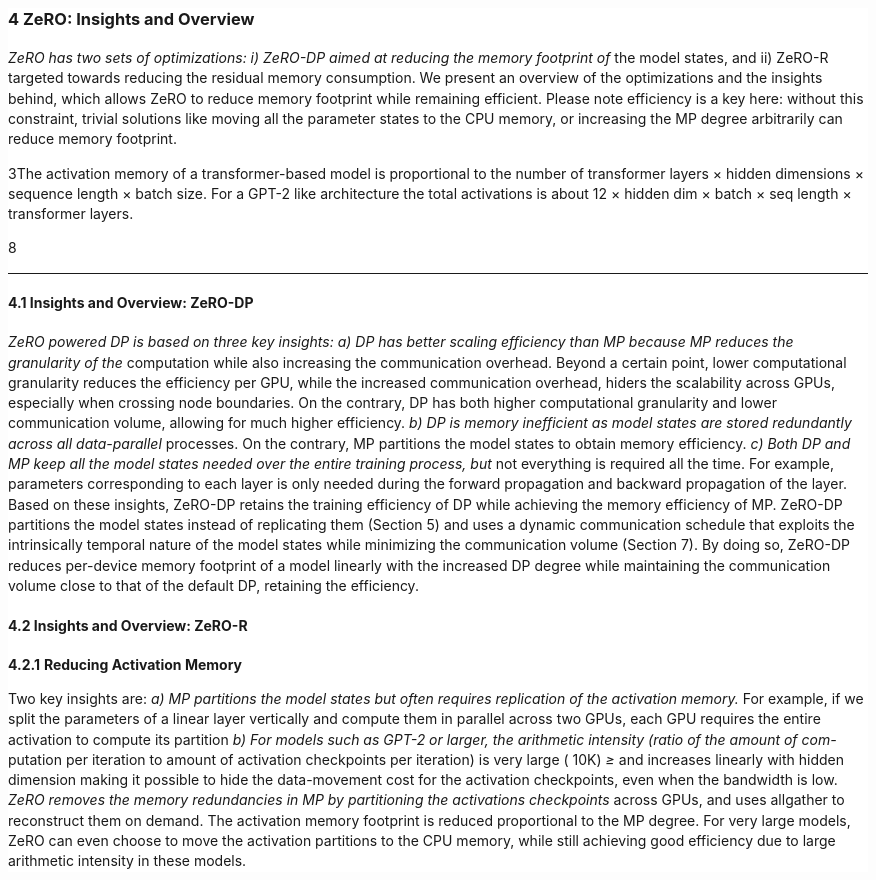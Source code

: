 ### 4 ZeRO: Insights and Overview

_ZeRO has two sets of optimizations: i) ZeRO-DP aimed at reducing the memory footprint of_
the model states, and ii) ZeRO-R targeted towards reducing the residual memory consumption.
We present an overview of the optimizations and the insights behind, which allows ZeRO to
reduce memory footprint while remaining efficient. Please note efficiency is a key here: without
this constraint, trivial solutions like moving all the parameter states to the CPU memory, or
increasing the MP degree arbitrarily can reduce memory footprint.

3The activation memory of a transformer-based model is proportional to the number of transformer layers ×
hidden dimensions × sequence length × batch size. For a GPT-2 like architecture the total activations is about
12 × hidden dim × batch × seq length × transformer layers.

8


-----

#### 4.1 Insights and Overview: ZeRO-DP

_ZeRO powered DP is based on three key insights:_
_a) DP has better scaling efficiency than MP because MP reduces the granularity of the_
computation while also increasing the communication overhead. Beyond a certain point, lower
computational granularity reduces the efficiency per GPU, while the increased communication
overhead, hiders the scalability across GPUs, especially when crossing node boundaries. On
the contrary, DP has both higher computational granularity and lower communication volume,
allowing for much higher efficiency.
_b) DP is memory inefficient as model states are stored redundantly across all data-parallel_
processes. On the contrary, MP partitions the model states to obtain memory efficiency.
_c) Both DP and MP keep all the model states needed over the entire training process, but_
not everything is required all the time. For example, parameters corresponding to each layer is
only needed during the forward propagation and backward propagation of the layer.
Based on these insights, ZeRO-DP retains the training efficiency of DP while achieving
the memory efficiency of MP. ZeRO-DP partitions the model states instead of replicating them
(Section 5) and uses a dynamic communication schedule that exploits the intrinsically temporal
nature of the model states while minimizing the communication volume (Section 7). By doing
so, ZeRO-DP reduces per-device memory footprint of a model linearly with the increased DP
degree while maintaining the communication volume close to that of the default DP, retaining
the efficiency.

#### 4.2 Insights and Overview: ZeRO-R

**4.2.1** **Reducing Activation Memory**

Two key insights are:
_a) MP partitions the model states but often requires replication of the activation memory._
For example, if we split the parameters of a linear layer vertically and compute them in parallel
across two GPUs, each GPU requires the entire activation to compute its partition
_b) For models such as GPT-2 or larger, the arithmetic intensity (ratio of the amount of com-_
putation per iteration to amount of activation checkpoints per iteration) is very large ( 10K)
_≥_
and increases linearly with hidden dimension making it possible to hide the data-movement
cost for the activation checkpoints, even when the bandwidth is low.
_ZeRO removes the memory redundancies in MP by partitioning the activations checkpoints_
across GPUs, and uses allgather to reconstruct them on demand. The activation memory footprint is reduced proportional to the MP degree. For very large models, ZeRO can even choose
to move the activation partitions to the CPU memory, while still achieving good efficiency due
to large arithmetic intensity in these models.
